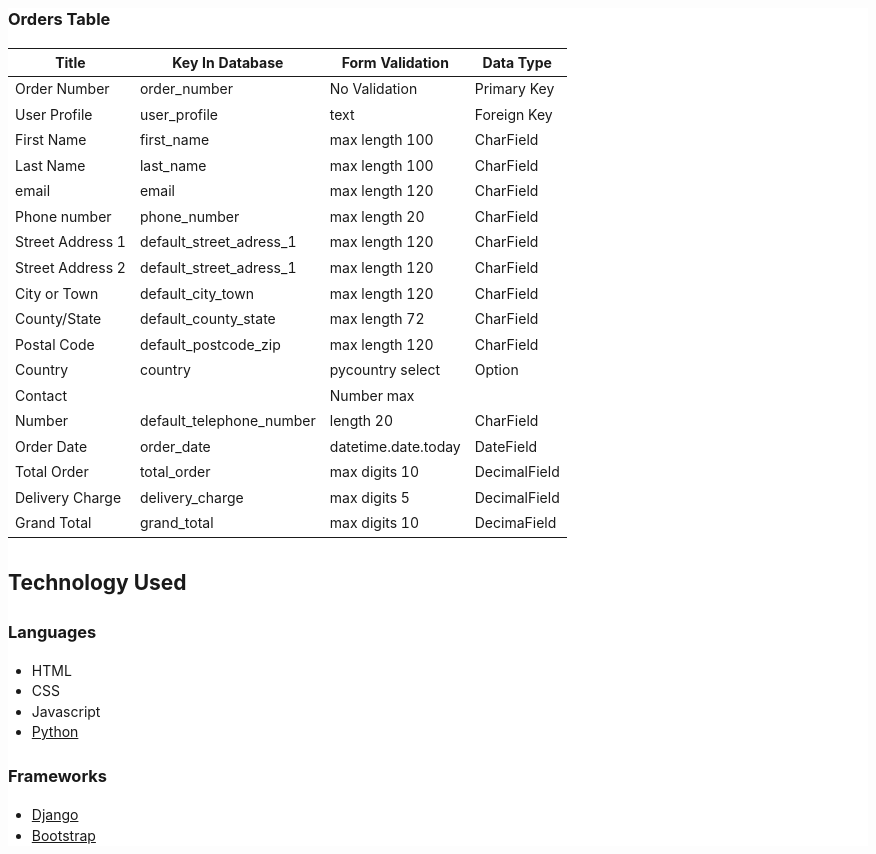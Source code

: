 

### Orders Table

|   Title           | Key In Database                  | Form Validation   | Data Type   |
| ----------------- | -------------------------------- | ----------------- | ----------  |
| Order Number      | order_number                     | No Validation     | Primary Key | 
| User Profile      | user_profile                     |     text          | Foreign Key |
| First Name        | first_name                       | max length 100    | CharField   |
| Last Name         | last_name                        | max length 100    | CharField   |      |
| email             | email                            | max length 120    | CharField   |
| Phone number      | phone_number                     | max length 20     | CharField   |
| Street Address  1 | default_street_adress_1          | max length 120    | CharField   |
| Street Address  2 | default_street_adress_1          | max length 120    | CharField   |
| City or Town      | default_city_town                | max length 120    | CharField   |
| County/State      | default_county_state             | max length 72     | CharField   |
| Postal Code       | default_postcode_zip             | max length 120    | CharField   |
| Country           | country                          |pycountry select   | Option      |
| Contact           |                                  |Number max         |             |
| Number            | default_telephone_number         |length 20          | CharField   |
| Order Date        | order_date                       |datetime.date.today| DateField   |
| Total Order       | total_order                      |max digits 10      | DecimalField|
| Delivery Charge   | delivery_charge                  |max digits 5       | DecimalField|
| Grand Total       | grand_total                      |max digits 10      | DecimaField |


## Technology Used

### Languages

- HTML
- CSS
- Javascript
- [Python](https://www.python.org/)

### Frameworks

- [Django](https://www.djangoproject.com/)
- [Bootstrap](https://getbootstrap.com/)
